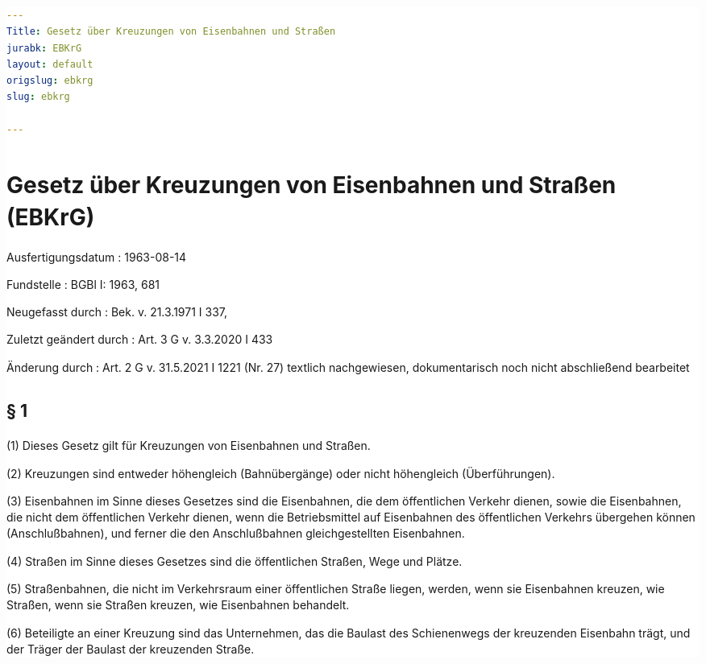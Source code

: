 ```yaml
---
Title: Gesetz über Kreuzungen von Eisenbahnen und Straßen
jurabk: EBKrG
layout: default
origslug: ebkrg
slug: ebkrg

---
```


# Gesetz über Kreuzungen von Eisenbahnen und Straßen (EBKrG)

Ausfertigungsdatum
:   1963-08-14

Fundstelle
:   BGBl I: 1963, 681

Neugefasst durch
:   Bek. v. 21.3.1971 I 337,

Zuletzt geändert durch
:   Art. 3 G v. 3.3.2020 I 433

Änderung durch
:   Art. 2 G v. 31.5.2021 I 1221 (Nr. 27) textlich nachgewiesen, dokumentarisch noch nicht abschließend bearbeitet


## § 1

(1) Dieses Gesetz gilt für Kreuzungen von Eisenbahnen und Straßen.

(2) Kreuzungen sind entweder höhengleich (Bahnübergänge) oder nicht
höhengleich (Überführungen).

(3) Eisenbahnen im Sinne dieses Gesetzes sind die Eisenbahnen, die dem
öffentlichen Verkehr dienen, sowie die Eisenbahnen, die nicht dem
öffentlichen Verkehr dienen, wenn die Betriebsmittel auf Eisenbahnen
des öffentlichen Verkehrs übergehen können (Anschlußbahnen), und
ferner die den Anschlußbahnen gleichgestellten Eisenbahnen.

(4) Straßen im Sinne dieses Gesetzes sind die öffentlichen Straßen,
Wege und Plätze.

(5) Straßenbahnen, die nicht im Verkehrsraum einer öffentlichen Straße
liegen, werden, wenn sie Eisenbahnen kreuzen, wie Straßen, wenn sie
Straßen kreuzen, wie Eisenbahnen behandelt.

(6) Beteiligte an einer Kreuzung sind das Unternehmen, das die Baulast
des Schienenwegs der kreuzenden Eisenbahn trägt, und der Träger der
Baulast der kreuzenden Straße.
